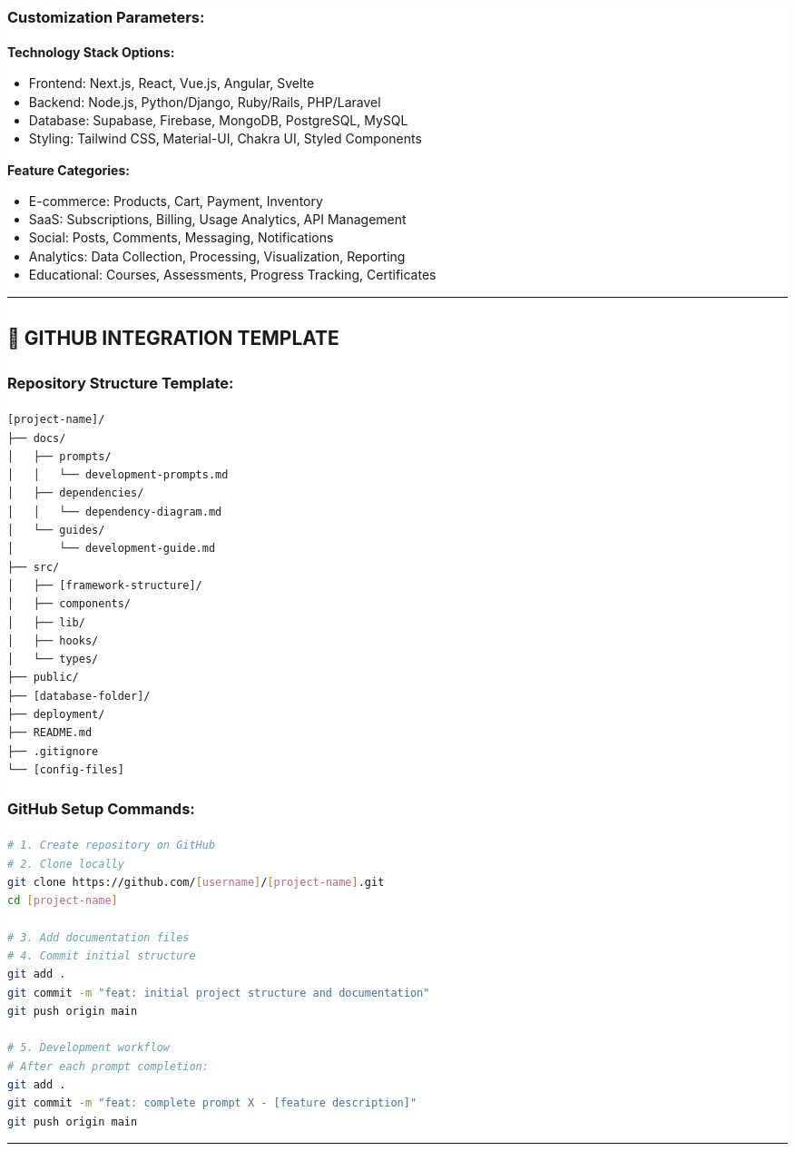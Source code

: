 ### Customization Parameters:

**Technology Stack Options:**
- Frontend: Next.js, React, Vue.js, Angular, Svelte
- Backend: Node.js, Python/Django, Ruby/Rails, PHP/Laravel
- Database: Supabase, Firebase, MongoDB, PostgreSQL, MySQL
- Styling: Tailwind CSS, Material-UI, Chakra UI, Styled Components

**Feature Categories:**
- E-commerce: Products, Cart, Payment, Inventory
- SaaS: Subscriptions, Billing, Usage Analytics, API Management
- Social: Posts, Comments, Messaging, Notifications
- Analytics: Data Collection, Processing, Visualization, Reporting
- Educational: Courses, Assessments, Progress Tracking, Certificates

---

## 📁 GITHUB INTEGRATION TEMPLATE

### Repository Structure Template:
```
[project-name]/
├── docs/
│   ├── prompts/
│   │   └── development-prompts.md
│   ├── dependencies/
│   │   └── dependency-diagram.md
│   └── guides/
│       └── development-guide.md
├── src/
│   ├── [framework-structure]/
│   ├── components/
│   ├── lib/
│   ├── hooks/
│   └── types/
├── public/
├── [database-folder]/
├── deployment/
├── README.md
├── .gitignore
└── [config-files]
```

### GitHub Setup Commands:
```bash
# 1. Create repository on GitHub
# 2. Clone locally
git clone https://github.com/[username]/[project-name].git
cd [project-name]

# 3. Add documentation files
# 4. Commit initial structure
git add .
git commit -m "feat: initial project structure and documentation"
git push origin main

# 5. Development workflow
# After each prompt completion:
git add .
git commit -m "feat: complete prompt X - [feature description]"
git push origin main
```

---